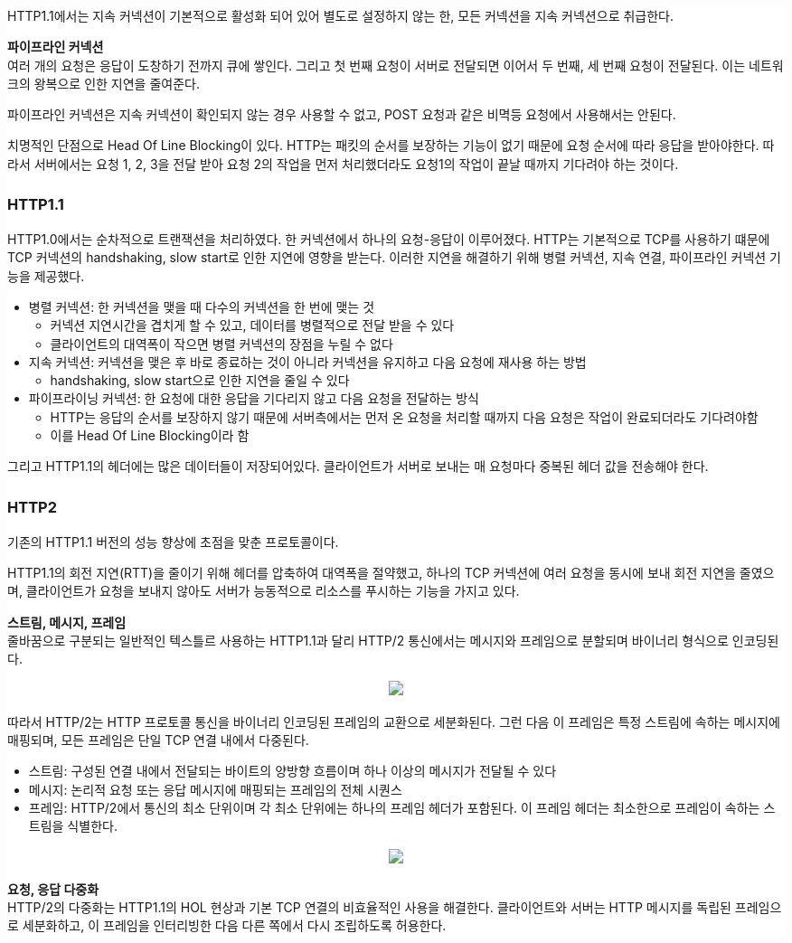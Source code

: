 HTTP1.1에서는 지속 커넥션이 기본적으로 활성화 되어 있어 별도로 설정하지 않는 한, 모든 커넥션을 지속 커넥션으로 취급한다.

**파이프라인 커넥션**
\
여러 개의 요청은 응답이 도창하기 전까지 큐에 쌓인다. 그리고 첫 번째 요청이 서버로 전달되면 이어서 두 번째, 세 번째 요청이 전달된다. 이는 네트워크의 왕복으로 인한 지연을 줄여준다.

파이프라인 커넥션은 지속 커넥션이 확인되지 않는 경우 사용할 수 없고, POST 요청과 같은 비멱등 요청에서 사용해서는 안된다.

치명적인 단점으로 Head Of Line Blocking이 있다. HTTP는 패킷의 순서를 보장하는 기능이 없기 때문에 요청 순서에 따라 응답을 받아야한다. 따라서 서버에서는 요청 1, 2, 3을 전달 받아 요청 2의 작업을 먼저 처리했더라도 요청1의 작업이 끝날 때까지 기다려야 하는 것이다.

### HTTP1.1
HTTP1.0에서는 순차적으로 트랜잭션을 처리하였다. 한 커넥션에서 하나의 요청-응답이 이루어졌다. HTTP는 기본적으로 TCP를 사용하기 떄문에 TCP 커넥션의 handshaking, slow start로 인한 지연에 영향을 받는다. 이러한 지연을 해결하기 위해 병렬 커넥션, 지속 연결, 파이프라인 커넥션 기능을 제공했다.

- 병렬 커넥션: 한 커넥션을 맺을 때 다수의 커넥션을 한 번에 맺는 것
  - 커넥션 지연시간을 겹치게 할 수 있고, 데이터를 병렬적으로 전달 받을 수 있다
  - 클라이언트의 대역폭이 작으면 병렬 커넥션의 장점을 누릴 수 없다
- 지속 커넥션: 커넥션을 맺은 후 바로 종료하는 것이 아니라 커넥션을 유지하고 다음 요청에 재사용 하는 방법
  - handshaking, slow start으로 인한 지연을 줄일 수 있다
- 파이프라이닝 커넥션: 한 요청에 대한 응답을 기다리지 않고 다음 요청을 전달하는 방식
  - HTTP는 응답의 순서를 보장하지 않기 때문에 서버측에서는 먼저 온 요청을 처리할 때까지 다음 요청은 작업이 완료되더라도 기다려야함
  - 이를 Head Of Line Blocking이라 함

그리고 HTTP1.1의 헤더에는 많은 데이터들이 저장되어있다. 클라이언트가 서버로 보내는 매 요청마다 중복된 헤더 값을 전송해야 한다.

### HTTP2
기존의 HTTP1.1 버전의 성능 향상에 초점을 맞춘 프로토콜이다.

HTTP1.1의 회전 지연(RTT)을 줄이기 위해 헤더를 압축하여 대역폭을 절약했고, 하나의 TCP 커넥션에 여러 요청을 동시에 보내 회전 지연을 줄였으며, 클라이언트가 요청을 보내지 않아도 서버가 능동적으로 리소스를 푸시하는 기능을 가지고 있다. 

**스트림, 메시지, 프레임**
\
줄바꿈으로 구분되는 일반적인 텍스틀르 사용하는 HTTP1.1과 달리 HTTP/2 통신에서는 메시지와 프레임으로 분할되며 바이너리 형식으로 인코딩된다. 

<p align=middle>
  <img src=https://user-images.githubusercontent.com/60502370/150754799-de63e862-3190-48a3-9ba5-0eaa8a6bd1be.png width=700>
</p>

따라서 HTTP/2는 HTTP 프로토콜 통신을 바이너리 인코딩된 프레임의 교환으로 세분화된다. 그런 다음 이 프레임은 특정 스트림에 속하는 메시지에 매핑되며, 모든 프레임은 단일 TCP 연결 내에서 다중된다.

- 스트림: 구성된 연결 내에서 전달되는 바이트의 양방향 흐름이며 하나 이상의 메시지가 전달될 수 있다
- 메시지: 논리적 요청 또는 응답 메시지에 매핑되는 프레임의 전체 시퀀스
- 프레임: HTTP/2에서 통신의 최소 단위이며 각 최소 단위에는 하나의 프레임 헤더가 포함된다. 이 프레임 헤더는 최소한으로 프레임이 속하는 스트림을 식별한다.

<p align=middle>
  <img src=https://user-images.githubusercontent.com/60502370/150754976-41e78fbd-7360-48dc-875b-4466373dca2a.png width=700>
</p>

**요청, 응답 다중화**
\
HTTP/2의 다중화는 HTTP1.1의 HOL 현상과 기본 TCP 연결의 비효율적인 사용을 해결한다. 클라이언트와 서버는 HTTP 메시지를 독립된 프레임으로 세분화하고, 이 프레임을 인터리빙한 다음 다른 쪽에서 다시 조립하도록 허용한다.
